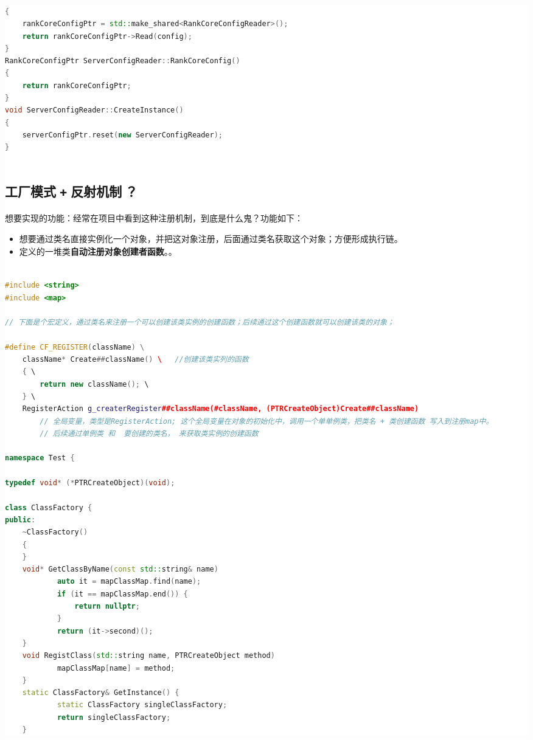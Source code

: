 ``` c++
{
    rankCoreConfigPtr = std::make_shared<RankCoreConfigReader>();
    return rankCoreConfigPtr->Read(config);
}
RankCoreConfigPtr ServerConfigReader::RankCoreConfig()
{
    return rankCoreConfigPtr;
}
void ServerConfigReader::CreateInstance()
{
    serverConfigPtr.reset(new ServerConfigReader);
}



```



## 工厂模式 + 反射机制 ？

想要实现的功能：经常在项目中看到这种注册机制，到底是什么鬼？功能如下：

* 想要通过类名直接实例化一个对象，并把这对象注册，后面通过类名获取这个对象；方便形成执行链。
* 定义的一堆类**自动注册对象创建者函数**。。

``` c++

#include <string>
#include <map>

// 下面是个宏定义，通过类名来注册一个可以创建该类实例的创建函数；后续通过这个创建函数就可以创建该类的对象；

#define CF_REGISTER(className) \
    className* Create##className() \   //创建该类实列的函数
    { \
        return new className(); \
    } \
    RegisterAction g_createrRegister##className(#className, (PTRCreateObject)Create##className) 
        // 全局变量，类型是RegisterAction; 这个全局变量在对象的初始化中，调用一个单单例类，把类名 + 类创建函数 写入到注册map中。
        // 后续通过单例类 和  要创建的类名， 来获取类实例的创建函数

namespace Test {

typedef void* (*PTRCreateObject)(void);

class ClassFactory {
public:
    ~ClassFactory()
    {
    }
    void* GetClassByName(const std::string& name) 
            auto it = mapClassMap.find(name);
    		if (it == mapClassMap.end()) {
        		return nullptr;
    		}
    		return (it->second)();
    }
    void RegistClass(std::string name, PTRCreateObject method) 
            mapClassMap[name] = method;
    }
    static ClassFactory& GetInstance() {
            static ClassFactory singleClassFactory;
        	return singleClassFactory;
    }
```